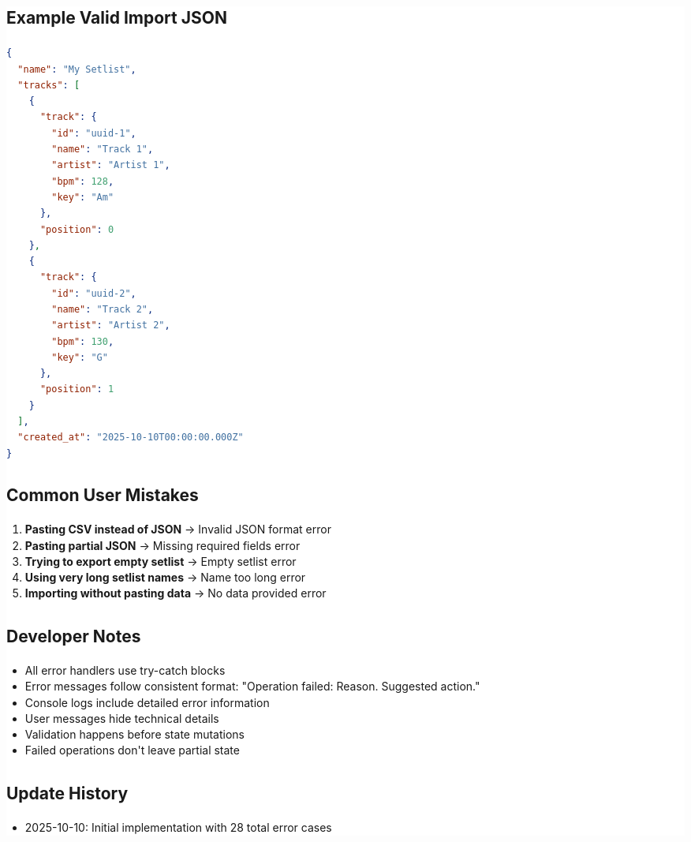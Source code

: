 ## Example Valid Import JSON

```json
{
  "name": "My Setlist",
  "tracks": [
    {
      "track": {
        "id": "uuid-1",
        "name": "Track 1",
        "artist": "Artist 1",
        "bpm": 128,
        "key": "Am"
      },
      "position": 0
    },
    {
      "track": {
        "id": "uuid-2",
        "name": "Track 2",
        "artist": "Artist 2",
        "bpm": 130,
        "key": "G"
      },
      "position": 1
    }
  ],
  "created_at": "2025-10-10T00:00:00.000Z"
}
```

## Common User Mistakes

1. **Pasting CSV instead of JSON** → Invalid JSON format error
2. **Pasting partial JSON** → Missing required fields error
3. **Trying to export empty setlist** → Empty setlist error
4. **Using very long setlist names** → Name too long error
5. **Importing without pasting data** → No data provided error

## Developer Notes

- All error handlers use try-catch blocks
- Error messages follow consistent format: "Operation failed: Reason. Suggested action."
- Console logs include detailed error information
- User messages hide technical details
- Validation happens before state mutations
- Failed operations don't leave partial state

## Update History

- 2025-10-10: Initial implementation with 28 total error cases
